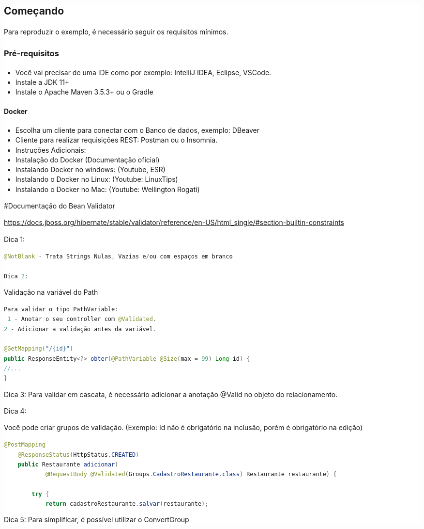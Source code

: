 
## Começando

Para reproduzir o exemplo, é necessário seguir os requisitos mínimos.

### Pré-requisitos

 - Você vai precisar de uma IDE como por exemplo: IntelliJ IDEA, Eclipse, VSCode.
 - Instale a JDK 11+
 - Instale o Apache Maven 3.5.3+ ou o Gradle

 #### Docker
 - Escolha um cliente para conectar com o Banco de dados, exemplo: DBeaver
 - Cliente para realizar requisições REST: Postman ou o Insomnia.
 - Instruções Adicionais:
 - Instalação do Docker (Documentação oficial)
 - Instalando Docker no windows: (Youtube, ESR)
 - Instalando o Docker no Linux: (Youtube: LinuxTips)
 - Instalando o Docker no Mac: (Youtube: Wellington Rogati)


#Documentação do Bean Validator

https://docs.jboss.org/hibernate/stable/validator/reference/en-US/html_single/#section-builtin-constraints

Dica 1: 
```java
@NotBlank - Trata Strings Nulas, Vazias e/ou com espaços em branco

Dica 2: 
```
Validação na variável do Path 

```java
Para validar o tipo PathVariable: 
 1 - Anotar o seu controller com @Validated.
2 - Adicionar a validação antes da variável.

@GetMapping("/{id}")
public ResponseEntity<?> obter(@PathVariable @Size(max = 99) Long id) {
//...
}
```
Dica 3: Para validar em cascata, é necessário adicionar a anotação @Valid no objeto do relacionamento.

Dica 4: 

Você pode criar grupos de validação. (Exemplo: Id não é obrigatório na inclusão, porém é obrigatório na edição)

```java
@PostMapping
	@ResponseStatus(HttpStatus.CREATED)
	public Restaurante adicionar(
			@RequestBody @Validated(Groups.CadastroRestaurante.class) Restaurante restaurante) {

		try {
			return cadastroRestaurante.salvar(restaurante);
```
Dica 5: Para simplificar, é possível utilizar o ConvertGroup
